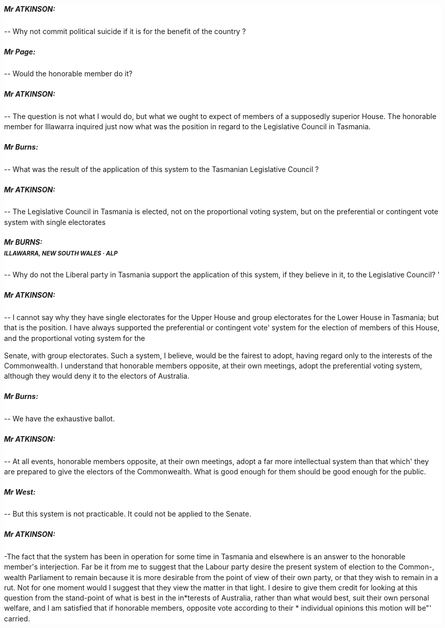 ##### Mr ATKINSON:

-- Why not commit political suicide if it is for the benefit of the country ? 

##### Mr Page:

-- Would the honorable member do it? 

##### Mr ATKINSON:

-- The question is not what I would do, but what we ought to expect of members of a supposedly superior House. The honorable member for Illawarra inquired just now what was the position in regard to the Legislative Council in Tasmania. 

##### Mr Burns:

-- What was the result of the application of this system to the Tasmanian Legislative Council ? 

##### Mr ATKINSON:

-- The Legislative Council in Tasmania is elected, not on the proportional voting system, but on the preferential or contingent vote system with single  electorates 

##### Mr BURNS:<br><small class="text-muted">ILLAWARRA, NEW SOUTH WALES &middot; ALP</small>

-- Why do not the Liberal party in Tasmania support the application of this system, if they believe in it, to the Legislative Council? ' 

##### Mr ATKINSON:

-- I cannot say why they have single electorates for the Upper House and group electorates for the Lower House in Tasmania; but that is the position. I have always supported the preferential or contingent vote' system for the election of members of this House, and the proportional voting system for the 

Senate, with group electorates. Such a system, I believe, would be the fairest to adopt, having regard only to the interests of the Commonwealth. I understand that honorable members opposite, at their own meetings, adopt the preferential voting system, although they would deny it to the electors of Australia. 

##### Mr Burns:

-- We have the exhaustive ballot. 

##### Mr ATKINSON:

-- At all events, honorable members opposite, at their own meetings, adopt a far more intellectual system than that which' they are prepared to give the electors of the Commonwealth. What is good enough for them should be good enough for the public. 

##### Mr West:

-- But this system is not practicable. It could not be applied to the Senate. 

##### Mr ATKINSON:

-The fact that the system has been in operation for some time in Tasmania and elsewhere is an answer to the honorable member's interjection. Far be it from me to suggest that the Labour party desire the present system of election to the Common-, wealth Parliament to remain because it is more desirable from the point of view of their own party, or that they wish to remain in a rut. Not for one moment would I suggest that they view the matter in that light. I desire to give them credit for looking at this question from the stand-point of what is best in the in*terests of Australia, rather than what would best, suit their own personal welfare, and I am satisfied that if honorable members, opposite vote according to their * individual opinions this motion will be"' carried. 
